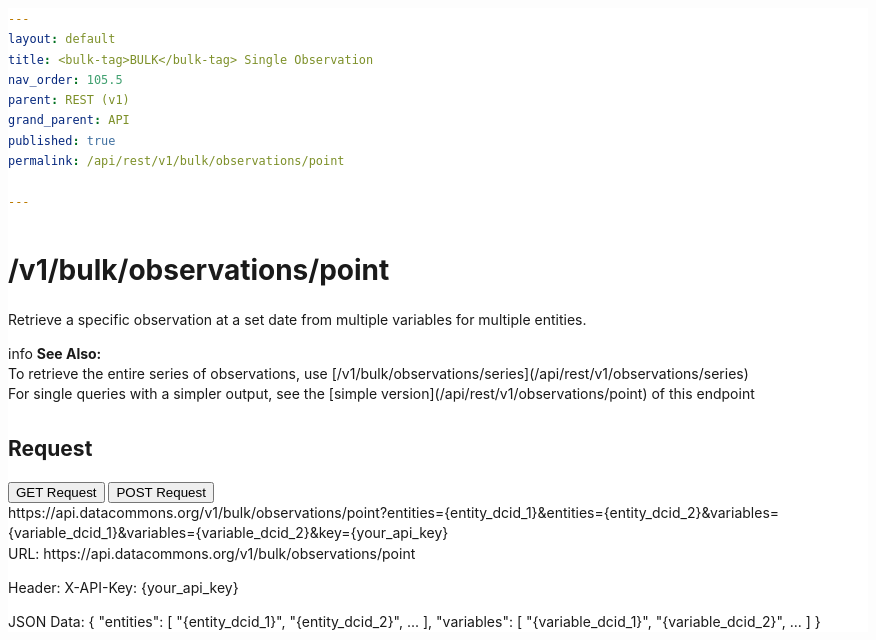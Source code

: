 ```yaml
---
layout: default
title: <bulk-tag>BULK</bulk-tag> Single Observation
nav_order: 105.5
parent: REST (v1)
grand_parent: API
published: true
permalink: /api/rest/v1/bulk/observations/point
 
---
```

 
 
 

# /v1/bulk/observations/point

 
Retrieve a specific observation at a set date from multiple variables for multiple entities.
 
 
<div markdown="span" class="alert alert-warning" role="alert">
   <span class="material-icons md-16">info </span><b>See Also:</b><br />
   To retrieve the entire series of observations, use [/v1/bulk/observations/series](/api/rest/v1/observations/series)<br />
   For single queries with a simpler output, see the [simple version](/api/rest/v1/observations/point) of this endpoint
</div>
 

## Request

<div class="api-tab">
  <button id="get-button" class="api-tablink" onclick="openTab(event, 'GET-request')">GET Request</button>
  <button id="post-button" class="api-tablink" onclick="openTab(event, 'POST-request')">POST Request</button>
</div> 

<div id="GET-request" class="api-tabcontent api-signature">
https://api.datacommons.org/v1/bulk/observations/point?entities={entity_dcid_1}&entities={entity_dcid_2}&variables={variable_dcid_1}&variables={variable_dcid_2}&key={your_api_key}
</div>

<div id="POST-request" class="api-tabcontent api-signature">
URL:
https://api.datacommons.org/v1/bulk/observations/point

Header:
X-API-Key: {your_api_key}

JSON Data:
{
  "entities": [
    "{entity_dcid_1}",
    "{entity_dcid_2}",
    ...
  ],
  "variables": [
    "{variable_dcid_1}",
    "{variable_dcid_2}",
    ...
  ]
}
</div>

